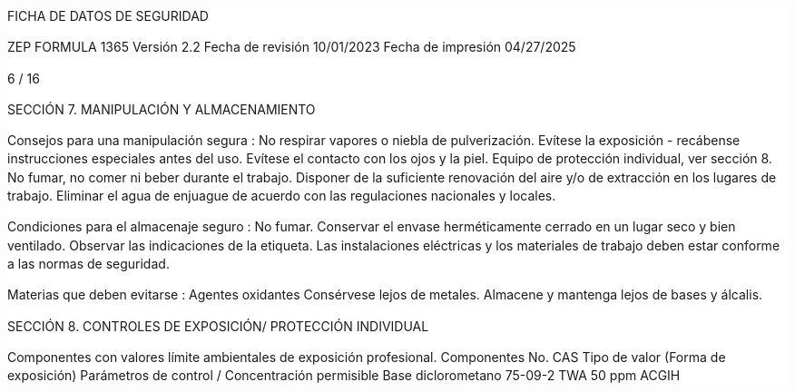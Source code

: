 
FICHA DE DATOS DE SEGURIDAD 
 
ZEP FORMULA 1365 
Versión 2.2 
Fecha de revisión 10/01/2023 
Fecha de impresión 
04/27/2025  
 
 
6 / 16 
 
SECCIÓN 7. MANIPULACIÓN Y ALMACENAMIENTO 
 
Consejos para una 
manipulación segura 
: No respirar vapores o niebla de pulverización. 
Evítese la exposición - recábense instrucciones especiales 
antes del uso. 
Evítese el contacto con los ojos y la piel. 
Equipo de protección individual, ver sección 8. 
No fumar, no comer ni beber durante el trabajo. 
Disponer de la suficiente renovación del aire y/o de extracción 
en los lugares de trabajo. 
Eliminar el agua de enjuague de acuerdo con las regulaciones 
nacionales y locales. 
 
Condiciones para el 
almacenaje seguro 
: No fumar. 
Conservar el envase herméticamente cerrado en un lugar 
seco y bien ventilado. 
Observar las indicaciones de la etiqueta. 
Las instalaciones eléctricas y los materiales de trabajo deben 
estar conforme a las normas de seguridad. 
 
Materias que deben evitarse 
: Agentes oxidantes 
Consérvese lejos de metales. 
Almacene y mantenga lejos de bases y álcalis. 
 
 
SECCIÓN 8. CONTROLES DE EXPOSICIÓN/ PROTECCIÓN INDIVIDUAL 
 
Componentes con valores límite ambientales de exposición profesional. 
Componentes 
No. CAS 
Tipo de valor 
(Forma de 
exposición) 
Parámetros de 
control / 
Concentración 
permisible 
Base 
diclorometano 
75-09-2 
TWA 
50 ppm 
ACGIH 
 